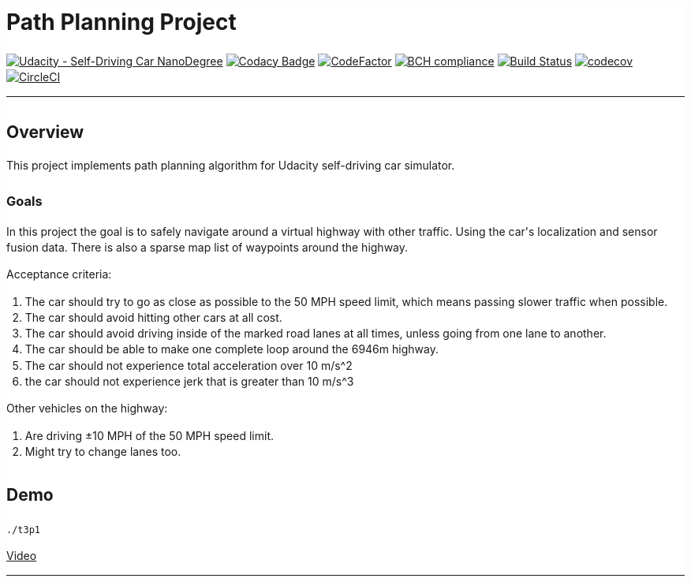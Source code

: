 # Path Planning Project

[![Udacity - Self-Driving Car NanoDegree](https://s3.amazonaws.com/udacity-sdc/github/shield-carnd.svg)](http://www.udacity.com/drive)
[![Codacy Badge](https://api.codacy.com/project/badge/Grade/3771138441ab4d1b98776bdf05cf0a48)](https://www.codacy.com/app/tech.svg/CarND-T3P1?utm_source=github.com&amp;utm_medium=referral&amp;utm_content=sgalkin/CarND-T3P1&amp;utm_campaign=Badge_Grade)
[![CodeFactor](https://www.codefactor.io/repository/github/sgalkin/carnd-t3p1/badge)](https://www.codefactor.io/repository/github/sgalkin/carnd-t3p1)
[![BCH compliance](https://bettercodehub.com/edge/badge/sgalkin/CarND-T3P1?branch=master)](https://bettercodehub.com/)
[![Build Status](https://semaphoreci.com/api/v1/sgalkin/carnd-t3p1/branches/master/shields_badge.svg)](https://semaphoreci.com/sgalkin/carnd-t3p1)
[![codecov](https://codecov.io/gh/sgalkin/CarND-T3P1/branch/master/graph/badge.svg)](https://codecov.io/gh/sgalkin/CarND-T3P1)
[![CircleCI](https://circleci.com/gh/sgalkin/CarND-T3P1.svg?style=svg)](https://circleci.com/gh/sgalkin/CarND-T3P1)

---

## Overview
This project implements path planning algorithm for Udacity self-driving car
simulator.

### Goals
In this project the goal is to safely navigate around a virtual highway with
other traffic. Using the car's localization and sensor fusion data. There is
also a sparse map list of waypoints around the highway.

Acceptance criteria:
  1. The car should try to go as close as possible to the 50 MPH speed limit,
     which means passing slower traffic when possible.
  2. The car should avoid hitting other cars at all cost.
  3. The car should avoid driving inside of the marked road lanes at all times,
     unless going from one lane to another.
  4. The car should be able to make one complete loop around the 6946m highway.
  5. The car should not experience total acceleration over 10 m/s^2
  6. the car should not experience jerk that is greater than 10 m/s^3

Other vehicles on the highway:    
  1. Are driving ±10 MPH of the 50 MPH speed limit.
  2. Might try to change lanes too.

## Demo

`./t3p1`

[Video](https://vimeo.com/260849645)

---
